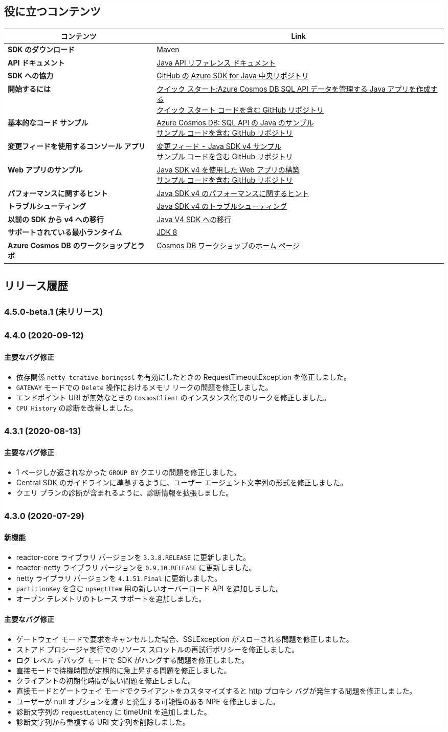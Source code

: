 
## <a name="helpful-content"></a>役に立つコンテンツ

| コンテンツ | Link |
|---|---|
|**SDK のダウンロード**| [Maven](https://mvnrepository.com/artifact/com.azure/azure-cosmos) |
|**API ドキュメント** | [Java API リファレンス ドキュメント](https://docs.microsoft.com/java/api/overview/azure/cosmosdb/client?view=azure-java-stable) |
|**SDK への協力** | [GitHub の Azure SDK for Java 中央リポジトリ](https://github.com/Azure/azure-sdk-for-java/tree/master/sdk/cosmos/azure-cosmos) | 
|**開始するには** | [クイック スタート:Azure Cosmos DB SQL API データを管理する Java アプリを作成する](https://docs.microsoft.com/azure/cosmos-db/create-sql-api-java) <br> [クイック スタート コードを含む GitHub リポジトリ](https://github.com/Azure-Samples/azure-cosmos-java-getting-started) | 
|**基本的なコード サンプル** | [Azure Cosmos DB: SQL API の Java のサンプル](sql-api-java-sdk-samples.md) <br> [サンプル コードを含む GitHub リポジトリ](https://github.com/Azure-Samples/azure-cosmos-java-sql-api-samples)|
|**変更フィードを使用するコンソール アプリ**| [変更フィード - Java SDK v4 サンプル](create-sql-api-java-changefeed.md) <br> [サンプル コードを含む GitHub リポジトリ](https://github.com/Azure-Samples/azure-cosmos-java-sql-app-example)| 
|**Web アプリのサンプル**| [Java SDK v4 を使用した Web アプリの構築](sql-api-java-application.md) <br> [サンプル コードを含む GitHub リポジトリ](https://github.com/Azure-Samples/azure-cosmos-java-sql-api-todo-app)|
| **パフォーマンスに関するヒント**| [Java SDK v4 のパフォーマンスに関するヒント](performance-tips-java-sdk-v4-sql.md)| 
| **トラブルシューティング** | [Java SDK v4 のトラブルシューティング](troubleshoot-java-sdk-v4-sql.md) |
| **以前の SDK から v4 への移行** | [Java V4 SDK への移行](migrate-java-v4-sdk.md) |
| **サポートされている最小ランタイム**|[JDK 8](/java/azure/jdk/?view=azure-java-stable) | 
| **Azure Cosmos DB のワークショップとラボ** |[Cosmos DB ワークショップのホーム ページ](https://aka.ms/cosmosworkshop)

## <a name="release-history"></a>リリース履歴

### <a name="450-beta1-unreleased"></a>4.5.0-beta.1 (未リリース)

### <a name="440-2020-09-12"></a>4.4.0 (2020-09-12)
#### <a name="key-bug-fixes"></a>主要なバグ修正
* 依存関係 `netty-tcnative-boringssl` を有効にしたときの RequestTimeoutException を修正しました。
* `GATEWAY` モードでの `Delete` 操作におけるメモリ リークの問題を修正しました。
* エンドポイント URI が無効なときの `CosmosClient` のインスタンス化でのリークを修正しました。
* `CPU History` の診断を改善しました。

### <a name="431-2020-08-13"></a>4.3.1 (2020-08-13)
#### <a name="key-bug-fixes"></a>主要なバグ修正
* 1 ページしか返されなかった `GROUP BY` クエリの問題を修正しました。
* Central SDK のガイドラインに準拠するように、ユーザー エージェント文字列の形式を修正しました。
* クエリ プランの診断が含まれるように、診断情報を拡張しました。

### <a name="430-2020-07-29"></a>4.3.0 (2020-07-29)
#### <a name="new-features"></a>新機能
* reactor-core ライブラリ バージョンを `3.3.8.RELEASE` に更新しました。 
* reactor-netty ライブラリ バージョンを `0.9.10.RELEASE` に更新しました。 
* netty ライブラリ バージョンを `4.1.51.Final` に更新しました。 
* `partitionKey` を含む `upsertItem` 用の新しいオーバーロード API を追加しました。 
* オープン テレメトリのトレース サポートを追加しました。 
#### <a name="key-bug-fixes"></a>主要なバグ修正
* ゲートウェイ モードで要求をキャンセルした場合、SSLException がスローされる問題を修正しました。
* ストアド プロシージャ実行でのリソース スロットルの再試行ポリシーを修正しました。
* ログ レベル デバッグ モードで SDK がハングする問題を修正しました。 
* 直接モードで待機時間が定期的に急上昇する問題を修正しました。 
* クライアントの初期化時間が長い問題を修正しました。 
* 直接モードとゲートウェイ モードでクライアントをカスタマイズすると http プロキシ バグが発生する問題を修正しました。 
* ユーザーが null オプションを渡すと発生する可能性のある NPE を修正しました。 
* 診断文字列の `requestLatency` に timeUnit を追加しました。
* 診断文字列から重複する URI 文字列を削除しました。 